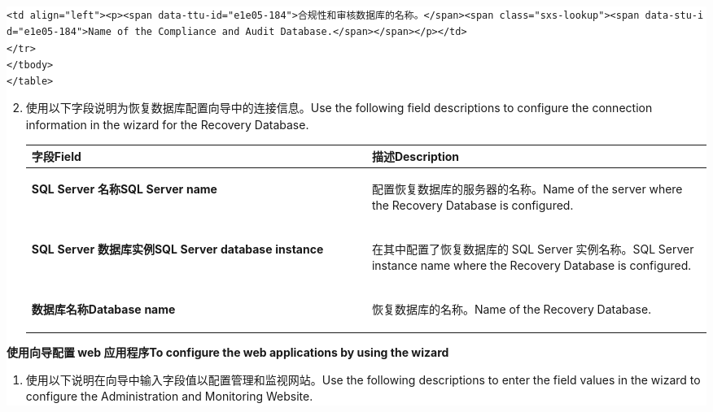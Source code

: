     <td align="left"><p><span data-ttu-id="e1e05-184">合规性和审核数据库的名称。</span><span class="sxs-lookup"><span data-stu-id="e1e05-184">Name of the Compliance and Audit Database.</span></span></p></td>
    </tr>
    </tbody>
    </table>



2.  <span data-ttu-id="e1e05-185">使用以下字段说明为恢复数据库配置向导中的连接信息。</span><span class="sxs-lookup"><span data-stu-id="e1e05-185">Use the following field descriptions to configure the connection information in the wizard for the Recovery Database.</span></span>

    <table>
    <colgroup>
    <col width="50%" />
    <col width="50%" />
    </colgroup>
    <thead>
    <tr class="header">
    <th align="left"><span data-ttu-id="e1e05-186">字段</span><span class="sxs-lookup"><span data-stu-id="e1e05-186">Field</span></span></th>
    <th align="left"><span data-ttu-id="e1e05-187">描述</span><span class="sxs-lookup"><span data-stu-id="e1e05-187">Description</span></span></th>
    </tr>
    </thead>
    <tbody>
    <tr class="odd">
    <td align="left"><p><strong><span data-ttu-id="e1e05-188">SQL Server 名称</span><span class="sxs-lookup"><span data-stu-id="e1e05-188">SQL Server name</span></span></strong></p></td>
    <td align="left"><p><span data-ttu-id="e1e05-189">配置恢复数据库的服务器的名称。</span><span class="sxs-lookup"><span data-stu-id="e1e05-189">Name of the server where the Recovery Database is configured.</span></span></p></td>
    </tr>
    <tr class="even">
    <td align="left"><p><strong><span data-ttu-id="e1e05-190">SQL Server 数据库实例</span><span class="sxs-lookup"><span data-stu-id="e1e05-190">SQL Server database instance</span></span></strong></p></td>
    <td align="left"><p><span data-ttu-id="e1e05-191">在其中配置了恢复数据库的 SQL Server 实例名称。</span><span class="sxs-lookup"><span data-stu-id="e1e05-191">SQL Server instance name where the Recovery Database is configured.</span></span></p></td>
    </tr>
    <tr class="odd">
    <td align="left"><p><strong><span data-ttu-id="e1e05-192">数据库名称</span><span class="sxs-lookup"><span data-stu-id="e1e05-192">Database name</span></span></strong></p></td>
    <td align="left"><p><span data-ttu-id="e1e05-193">恢复数据库的名称。</span><span class="sxs-lookup"><span data-stu-id="e1e05-193">Name of the Recovery Database.</span></span></p></td>
    </tr>
    </tbody>
    </table>



**<span data-ttu-id="e1e05-194">使用向导配置 web 应用程序</span><span class="sxs-lookup"><span data-stu-id="e1e05-194">To configure the web applications by using the wizard</span></span>**

1. <span data-ttu-id="e1e05-195">使用以下说明在向导中输入字段值以配置管理和监视网站。</span><span class="sxs-lookup"><span data-stu-id="e1e05-195">Use the following descriptions to enter the field values in the wizard to configure the Administration and Monitoring Website.</span></span>
